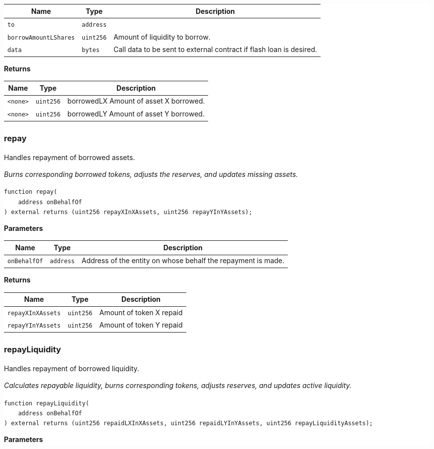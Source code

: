 |Name|Type|Description|
|----|----|-----------|
|`to`|`address`||
|`borrowAmountLShares`|`uint256`|Amount of liquidity to borrow.|
|`data`|`bytes`|Call data to be sent to external contract if flash loan is desired.|

**Returns**

|Name|Type|Description|
|----|----|-----------|
|`<none>`|`uint256`|borrowedLX Amount of asset X borrowed.|
|`<none>`|`uint256`|borrowedLY Amount of asset Y borrowed.|


### repay

Handles repayment of borrowed assets.

*Burns corresponding borrowed tokens, adjusts the reserves, and updates missing assets.*


```solidity
function repay(
    address onBehalfOf
) external returns (uint256 repayXInXAssets, uint256 repayYInYAssets);
```
**Parameters**

|Name|Type|Description|
|----|----|-----------|
|`onBehalfOf`|`address`|Address of the entity on whose behalf the repayment is made.|

**Returns**

|Name|Type|Description|
|----|----|-----------|
|`repayXInXAssets`|`uint256`|Amount of token X repaid|
|`repayYInYAssets`|`uint256`|Amount of token Y repaid|


### repayLiquidity

Handles repayment of borrowed liquidity.

*Calculates repayable liquidity, burns corresponding tokens, adjusts reserves, and updates active liquidity.*


```solidity
function repayLiquidity(
    address onBehalfOf
) external returns (uint256 repaidLXInXAssets, uint256 repaidLYInYAssets, uint256 repayLiquidityAssets);
```
**Parameters**
